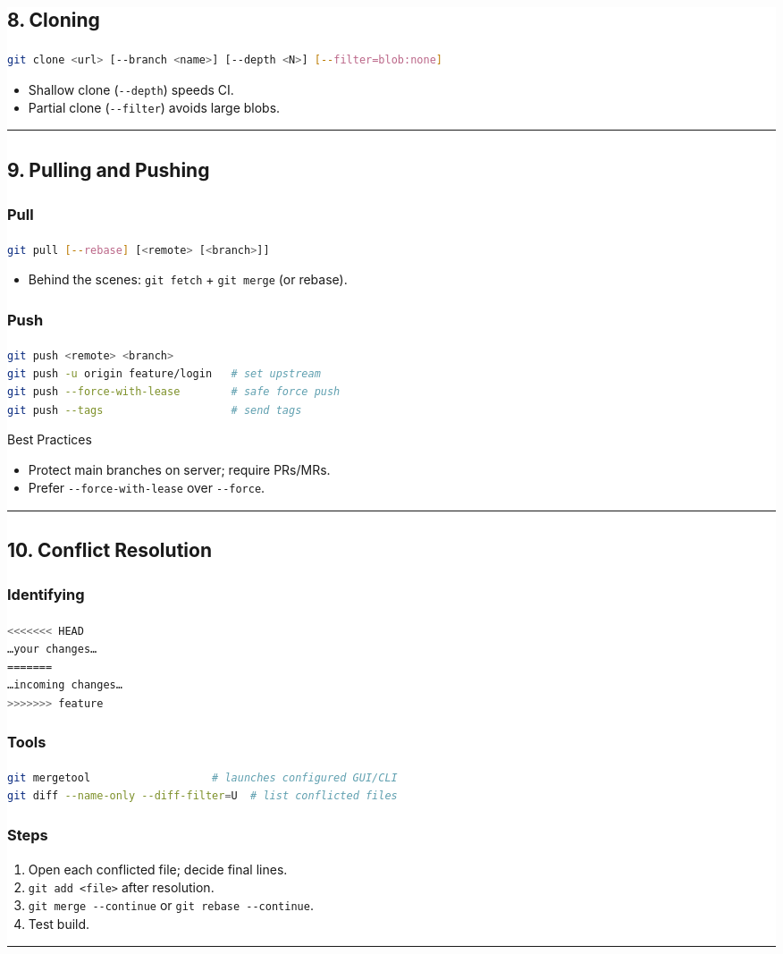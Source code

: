 
## 8. Cloning
```bash
git clone <url> [--branch <name>] [--depth <N>] [--filter=blob:none]
```
- Shallow clone (`--depth`) speeds CI.  
- Partial clone (`--filter`) avoids large blobs.

---

## 9. Pulling and Pushing
### Pull
```bash
git pull [--rebase] [<remote> [<branch>]]
```
- Behind the scenes: `git fetch` + `git merge` (or rebase).

### Push
```bash
git push <remote> <branch>
git push -u origin feature/login   # set upstream
git push --force-with-lease        # safe force push
git push --tags                    # send tags
```
Best Practices  
- Protect main branches on server; require PRs/MRs.  
- Prefer `--force-with-lease` over `--force`.

---

## 10. Conflict Resolution
### Identifying
```bash
<<<<<<< HEAD
…your changes…
=======
…incoming changes…
>>>>>>> feature
```
### Tools
```bash
git mergetool                   # launches configured GUI/CLI
git diff --name-only --diff-filter=U  # list conflicted files
```
### Steps
1. Open each conflicted file; decide final lines.  
2. `git add <file>` after resolution.  
3. `git merge --continue` or `git rebase --continue`.  
4. Test build.  

---